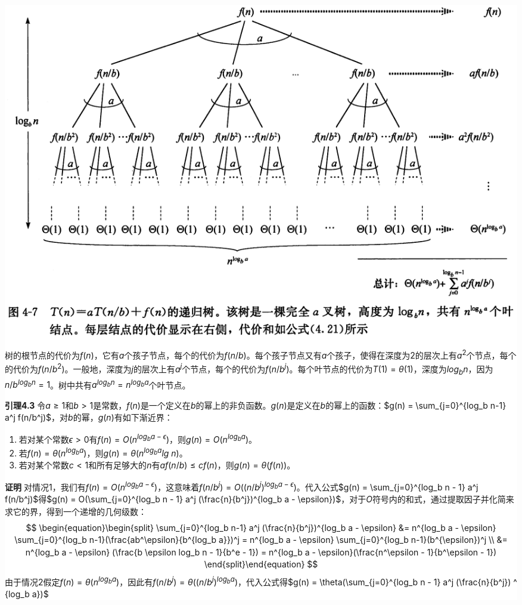 ![4_7](res/4_7.png)

树的根节点的代价为$f(n)$，它有$a$个孩子节点，每个的代价为$f(n/b)$。每个孩子节点又有$a$个孩子，使得在深度为$2$的层次上有$a^2$个节点，每个的代价为$f(n/b^2)$。一般地，深度为$j$的层次上有$a^j$个节点，每个的代价为$f(n/b^j)$。每个叶节点的代价为$T(1) = \theta(1)$，深度为$log_b n$，因为$n/b ^ {log_b n} = 1$。树中共有$a^{log_b n} = n^{log_b a}$个叶节点。

**引理4.3** 令$a \geqslant 1$和$b > 1$是常数，$f(n)$是一个定义在$b$的幂上的非负函数。$g(n)$是定义在$b$的幂上的函数：$g(n) = \sum_{j=0}^{log_b n-1} a^j f(n/b^j)$，对$b$的幂，$g(n)$有如下渐近界：

1. 若对某个常数$\epsilon > 0$有$f(n) = O(n^{log_b a - \epsilon})$，则$g(n) = O(n^{log_b a})$。
1. 若$f(n) = \theta(n^{log_b a})$，则$g(n) = \theta(n^{log_b a} lg\ n)$。
1. 若对某个常数$c < 1$和所有足够大的$n$有$af(n/b) \leqslant cf(n)$，则$g(n) = \theta(f(n))$。

**证明** 对情况1，我们有$f(n) = O(n^{log_b a - \epsilon})$，这意味着$f(n/b^j) = O((n / b^j)^{log_b a - \epsilon})$。代入公式$g(n) = \sum_{j=0}^{log_b n - 1} a^j f(n/b^j)$得$g(n) = O(\sum_{j=0}^{log_b n - 1} a^j (\frac{n}{b^j})^{log_b a - \epsilon})$，对于$O$符号内的和式，通过提取因子并化简来求它的界，得到一个递增的几何级数：
$$
\begin{equation}\begin{split} 
\sum_{j=0}^{log_b n-1} a^j (\frac{n}{b^j})^{log_b a - \epsilon} &= n^{log_b a - \epsilon} \sum_{j=0}^{log_b n-1}(\frac{ab^\epsilon}{b^{log_b a}})^j = n^{log_b a - \epsilon} \sum_{j=0}^{log_b n-1}(b^{\epsilon})^j \\
&= n^{log_b a - \epsilon} (\frac{b \epsilon log_b n - 1}{b^e - 1}) = n^{log_b a - \epsilon}(\frac{n^\epsilon - 1}{b^\epsilon - 1})
\end{split}\end{equation}
$$
  由于情况2假定$f(n) = \theta(n^{log_b a})$，因此有$f(n/b^j) = \theta((n/b^j)^{log_b a})$，代入公式得$g(n) = \theta(\sum_{j=0}^{log_b n - 1} a^j (\frac{n}{b^j}) ^ {log_b a})$
